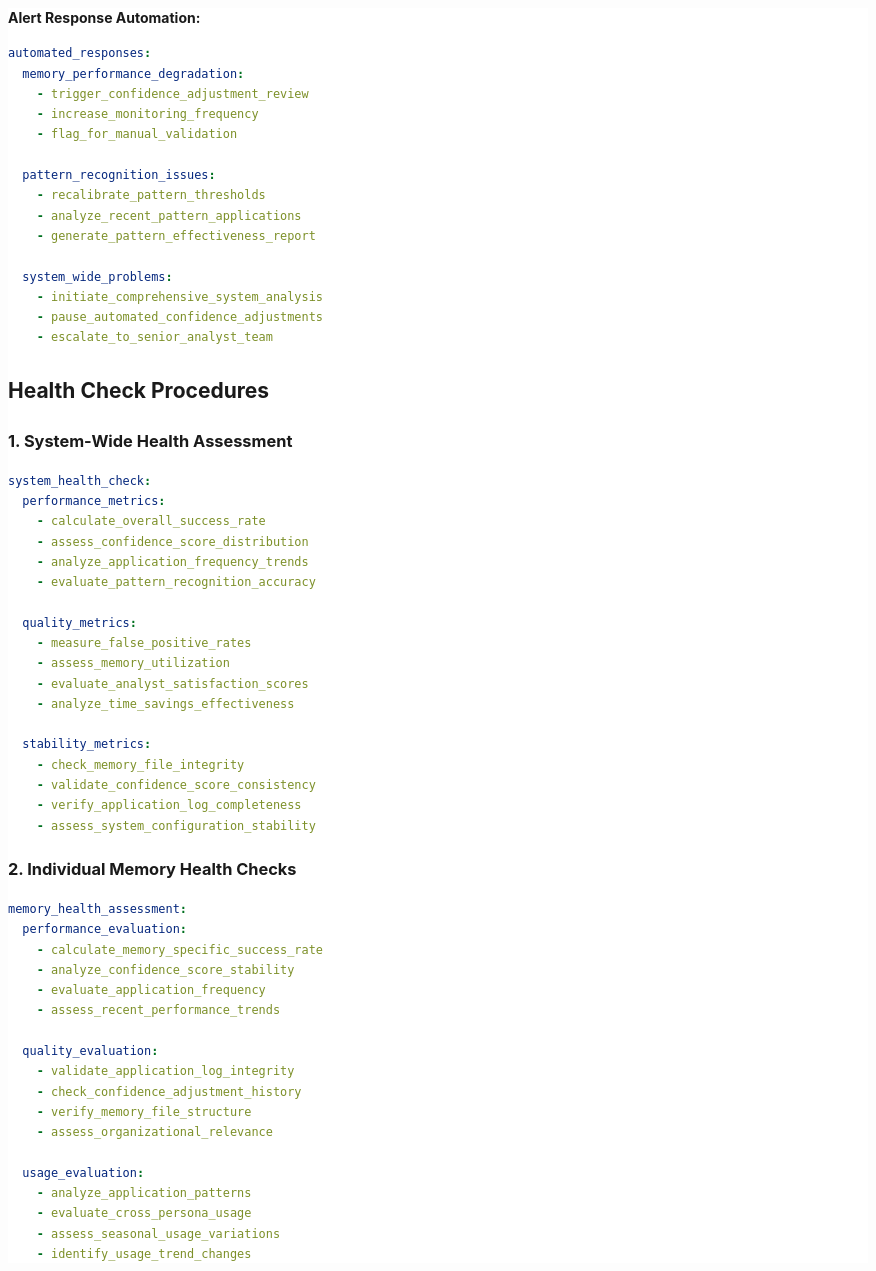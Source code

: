 **Alert Response Automation:**
```yaml
automated_responses:
  memory_performance_degradation:
    - trigger_confidence_adjustment_review
    - increase_monitoring_frequency
    - flag_for_manual_validation
  
  pattern_recognition_issues:
    - recalibrate_pattern_thresholds
    - analyze_recent_pattern_applications
    - generate_pattern_effectiveness_report
  
  system_wide_problems:
    - initiate_comprehensive_system_analysis
    - pause_automated_confidence_adjustments
    - escalate_to_senior_analyst_team
```

## Health Check Procedures

### 1. System-Wide Health Assessment
```yaml
system_health_check:
  performance_metrics:
    - calculate_overall_success_rate
    - assess_confidence_score_distribution
    - analyze_application_frequency_trends
    - evaluate_pattern_recognition_accuracy
  
  quality_metrics:
    - measure_false_positive_rates
    - assess_memory_utilization
    - evaluate_analyst_satisfaction_scores
    - analyze_time_savings_effectiveness
  
  stability_metrics:
    - check_memory_file_integrity
    - validate_confidence_score_consistency
    - verify_application_log_completeness
    - assess_system_configuration_stability
```

### 2. Individual Memory Health Checks
```yaml
memory_health_assessment:
  performance_evaluation:
    - calculate_memory_specific_success_rate
    - analyze_confidence_score_stability
    - evaluate_application_frequency
    - assess_recent_performance_trends
  
  quality_evaluation:
    - validate_application_log_integrity
    - check_confidence_adjustment_history
    - verify_memory_file_structure
    - assess_organizational_relevance
  
  usage_evaluation:
    - analyze_application_patterns
    - evaluate_cross_persona_usage
    - assess_seasonal_usage_variations
    - identify_usage_trend_changes
```